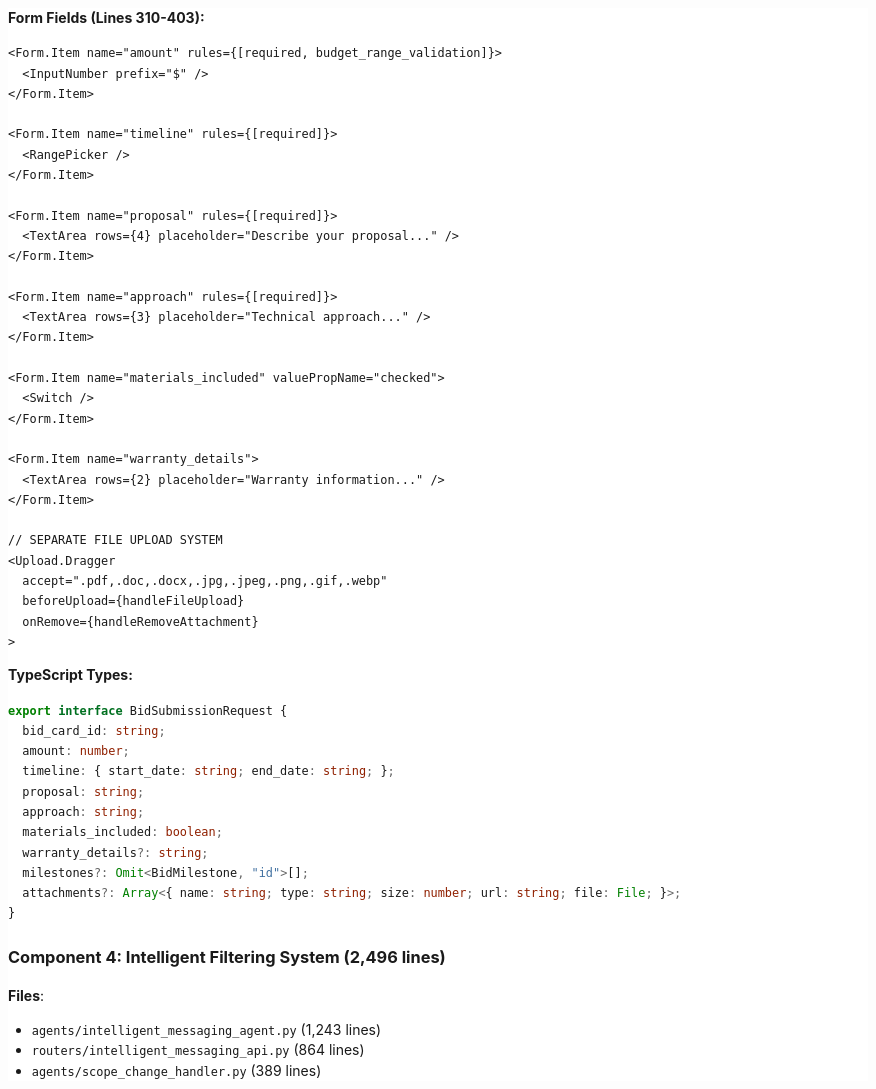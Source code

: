 **Form Fields (Lines 310-403):**
```tsx
<Form.Item name="amount" rules={[required, budget_range_validation]}>
  <InputNumber prefix="$" />
</Form.Item>

<Form.Item name="timeline" rules={[required]}>
  <RangePicker />
</Form.Item>

<Form.Item name="proposal" rules={[required]}>
  <TextArea rows={4} placeholder="Describe your proposal..." />
</Form.Item>

<Form.Item name="approach" rules={[required]}>
  <TextArea rows={3} placeholder="Technical approach..." />
</Form.Item>

<Form.Item name="materials_included" valuePropName="checked">
  <Switch />
</Form.Item>

<Form.Item name="warranty_details">
  <TextArea rows={2} placeholder="Warranty information..." />
</Form.Item>

// SEPARATE FILE UPLOAD SYSTEM
<Upload.Dragger
  accept=".pdf,.doc,.docx,.jpg,.jpeg,.png,.gif,.webp"
  beforeUpload={handleFileUpload}
  onRemove={handleRemoveAttachment}
>
```

**TypeScript Types:**
```typescript
export interface BidSubmissionRequest {
  bid_card_id: string;
  amount: number;
  timeline: { start_date: string; end_date: string; };
  proposal: string;
  approach: string;
  materials_included: boolean;
  warranty_details?: string;
  milestones?: Omit<BidMilestone, "id">[];
  attachments?: Array<{ name: string; type: string; size: number; url: string; file: File; }>;
}
```

### **Component 4: Intelligent Filtering System (2,496 lines)**
**Files**: 
- `agents/intelligent_messaging_agent.py` (1,243 lines)
- `routers/intelligent_messaging_api.py` (864 lines) 
- `agents/scope_change_handler.py` (389 lines)
